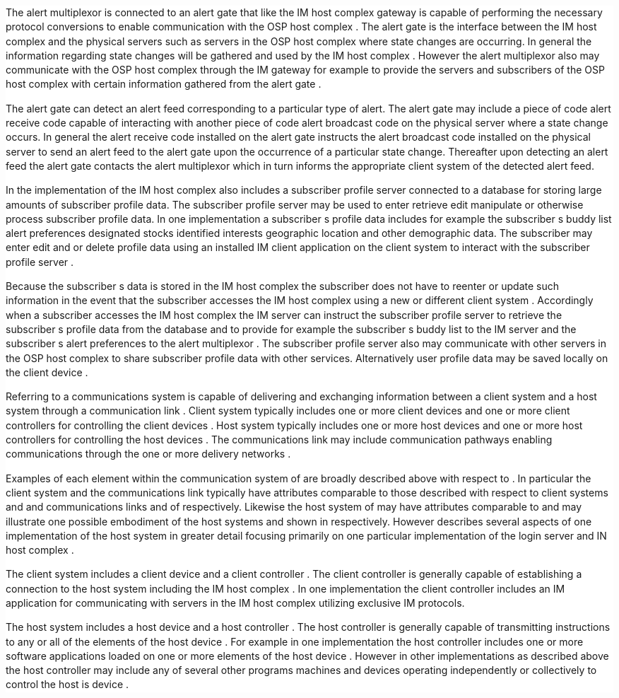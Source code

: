 The alert multiplexor is connected to an alert gate that like the IM host complex gateway is capable of performing the necessary protocol conversions to enable communication with the OSP host complex . The alert gate is the interface between the IM host complex and the physical servers such as servers in the OSP host complex where state changes are occurring. In general the information regarding state changes will be gathered and used by the IM host complex . However the alert multiplexor also may communicate with the OSP host complex through the IM gateway for example to provide the servers and subscribers of the OSP host complex with certain information gathered from the alert gate .

The alert gate can detect an alert feed corresponding to a particular type of alert. The alert gate may include a piece of code alert receive code capable of interacting with another piece of code alert broadcast code on the physical server where a state change occurs. In general the alert receive code installed on the alert gate instructs the alert broadcast code installed on the physical server to send an alert feed to the alert gate upon the occurrence of a particular state change. Thereafter upon detecting an alert feed the alert gate contacts the alert multiplexor which in turn informs the appropriate client system of the detected alert feed.

In the implementation of the IM host complex also includes a subscriber profile server connected to a database for storing large amounts of subscriber profile data. The subscriber profile server may be used to enter retrieve edit manipulate or otherwise process subscriber profile data. In one implementation a subscriber s profile data includes for example the subscriber s buddy list alert preferences designated stocks identified interests geographic location and other demographic data. The subscriber may enter edit and or delete profile data using an installed IM client application on the client system to interact with the subscriber profile server .

Because the subscriber s data is stored in the IM host complex the subscriber does not have to reenter or update such information in the event that the subscriber accesses the IM host complex using a new or different client system . Accordingly when a subscriber accesses the IM host complex the IM server can instruct the subscriber profile server to retrieve the subscriber s profile data from the database and to provide for example the subscriber s buddy list to the IM server and the subscriber s alert preferences to the alert multiplexor . The subscriber profile server also may communicate with other servers in the OSP host complex to share subscriber profile data with other services. Alternatively user profile data may be saved locally on the client device .

Referring to a communications system is capable of delivering and exchanging information between a client system and a host system through a communication link . Client system typically includes one or more client devices and one or more client controllers for controlling the client devices . Host system typically includes one or more host devices and one or more host controllers for controlling the host devices . The communications link may include communication pathways enabling communications through the one or more delivery networks .

Examples of each element within the communication system of are broadly described above with respect to . In particular the client system and the communications link typically have attributes comparable to those described with respect to client systems and and communications links and of respectively. Likewise the host system of may have attributes comparable to and may illustrate one possible embodiment of the host systems and shown in respectively. However describes several aspects of one implementation of the host system in greater detail focusing primarily on one particular implementation of the login server and IN host complex .

The client system includes a client device and a client controller . The client controller is generally capable of establishing a connection to the host system including the IM host complex . In one implementation the client controller includes an IM application for communicating with servers in the IM host complex utilizing exclusive IM protocols.

The host system includes a host device and a host controller . The host controller is generally capable of transmitting instructions to any or all of the elements of the host device . For example in one implementation the host controller includes one or more software applications loaded on one or more elements of the host device . However in other implementations as described above the host controller may include any of several other programs machines and devices operating independently or collectively to control the host is device .
